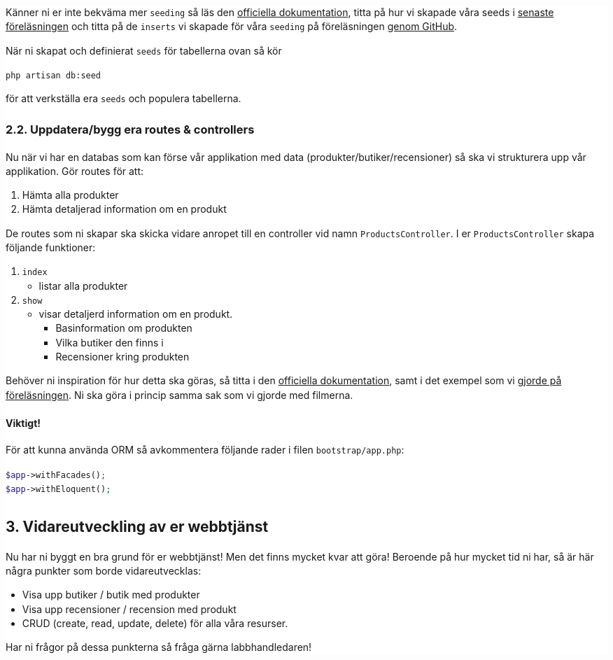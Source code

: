 Känner ni er inte bekväma mer `seeding` så läs den [officiella dokumentation](https://laravel.com/docs/5.8/seeding), titta på hur vi skapade våra seeds i [senaste föreläsningen](/Lectures/8/lecture.md) och titta på de `inserts` vi skapade för våra `seeding` på föreläsningen [genom GitHub](https://github.com/Tibbelit/da288a-vt19-lumen).

När ni skapat och definierat `seeds` för tabellerna ovan så kör
```bash
php artisan db:seed
```
för att verkställa era `seeds` och populera tabellerna.


### 2.2. Uppdatera/bygg era routes & controllers
Nu när vi har en databas som kan förse vår applikation med data (produkter/butiker/recensioner) så ska vi strukturera upp vår applikation. Gör routes för att:
1. Hämta alla produkter
2. Hämta detaljerad information om en produkt

De routes som ni skapar ska skicka vidare anropet till en controller vid namn `ProductsController`. I er `ProductsController` skapa följande funktioner:
1. `index`
    - listar alla produkter
2. `show`
    - visar detaljerd information om en produkt.
        - Basinformation om produkten
        - Vilka butiker den finns i
        - Recensioner kring produkten

Behöver ni inspiration för hur detta ska göras, så titta i den [officiella dokumentation](https://laravel.com/docs/5.8/seeding), samt i det exempel som vi [gjorde på föreläsningen](https://github.com/Tibbelit/da288a-vt19-lumen). Ni ska göra i princip samma sak som vi gjorde med filmerna.

#### Viktigt!
För att kunna använda ORM så avkommentera följande rader i filen `bootstrap/app.php`:
```php
$app->withFacades();
$app->withEloquent();
```

## 3. Vidareutveckling av er webbtjänst
Nu har ni byggt en bra grund för er webbtjänst! Men det finns mycket kvar att göra! Beroende på hur mycket tid ni har, så är här några punkter som borde vidareutvecklas:
- Visa upp butiker / butik med produkter
- Visa upp recensioner / recension med produkt
- CRUD (create, read, update, delete) för alla våra resurser.

Har ni frågor på dessa punkterna så fråga gärna labbhandledaren!